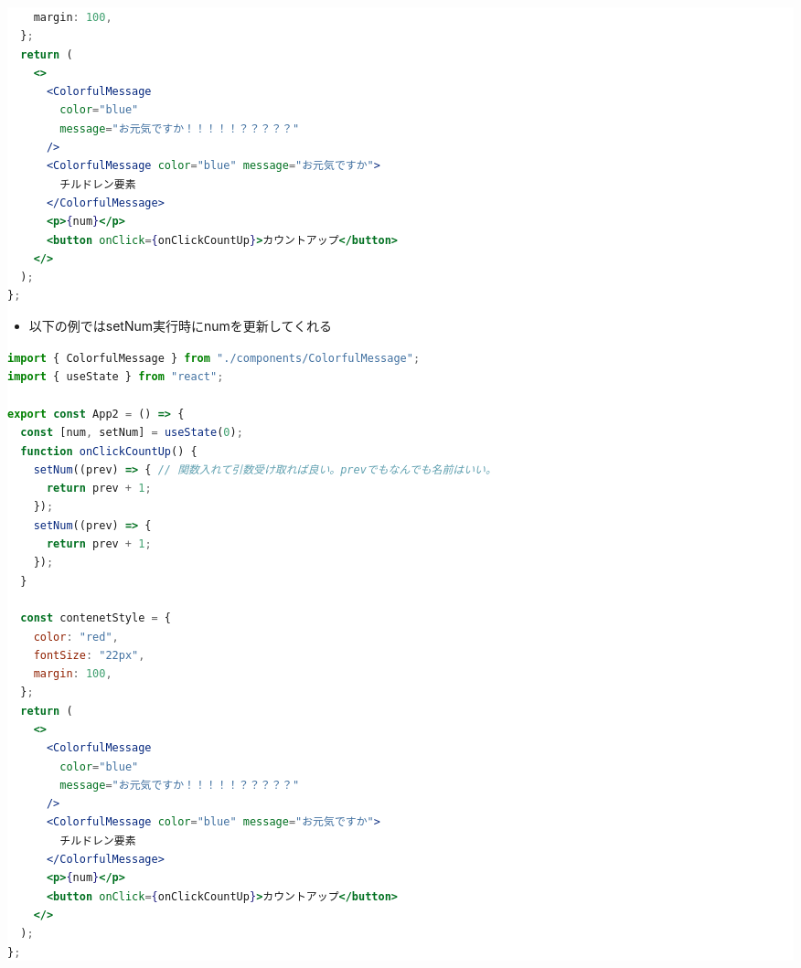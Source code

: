   ```jsx
      margin: 100,
    };
    return (
      <>
        <ColorfulMessage
          color="blue"
          message="お元気ですか！！！！！？？？？？"
        />
        <ColorfulMessage color="blue" message="お元気ですか">
          チルドレン要素
        </ColorfulMessage>
        <p>{num}</p>
        <button onClick={onClickCountUp}>カウントアップ</button>
      </>
    );
  };
  ```

  - 以下の例ではsetNum実行時にnumを更新してくれる
  ```jsx
  import { ColorfulMessage } from "./components/ColorfulMessage";
  import { useState } from "react";

  export const App2 = () => {
    const [num, setNum] = useState(0);
    function onClickCountUp() {
      setNum((prev) => { // 関数入れて引数受け取れば良い。prevでもなんでも名前はいい。
        return prev + 1;
      });
      setNum((prev) => {
        return prev + 1;
      });
    }

    const contenetStyle = {
      color: "red",
      fontSize: "22px",
      margin: 100,
    };
    return (
      <>
        <ColorfulMessage
          color="blue"
          message="お元気ですか！！！！！？？？？？"
        />
        <ColorfulMessage color="blue" message="お元気ですか">
          チルドレン要素
        </ColorfulMessage>
        <p>{num}</p>
        <button onClick={onClickCountUp}>カウントアップ</button>
      </>
    );
  };

  ```

